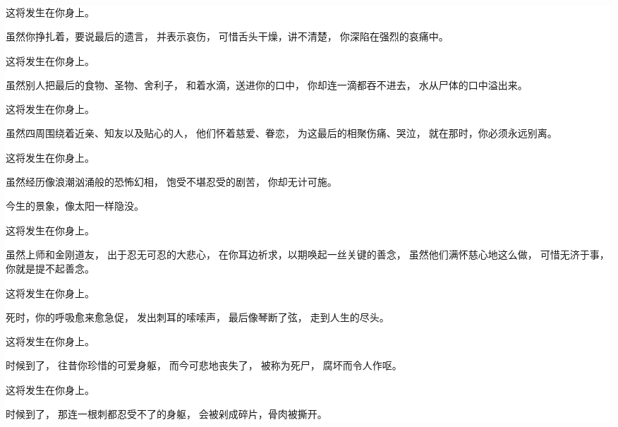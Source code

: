 这将发生在你身上。

虽然你挣扎着，要说最后的遗言，
并表示哀伤，
可惜舌头干燥，讲不清楚，
你深陷在强烈的哀痛中。

这将发生在你身上。

虽然别人把最后的食物、圣物、舍利子，
和着水滴，送进你的口中，
你却连一滴都吞不进去，
水从尸体的口中溢出来。

这将发生在你身上。

虽然四周围绕着近亲、知友以及贴心的人，
他们怀着慈爱、眷恋，
为这最后的相聚伤痛、哭泣，
就在那时，你必须永远别离。

这将发生在你身上。

虽然经历像浪潮汹涌般的恐怖幻相，
饱受不堪忍受的剧苦，
你却无计可施。

今生的景象，像太阳一样隐没。

这将发生在你身上。

虽然上师和金刚道友，
出于忍无可忍的大悲心，
在你耳边祈求，以期唤起一丝关键的善念，
虽然他们满怀慈心地这么做，
可惜无济于事，
你就是提不起善念。

这将发生在你身上。

死时，你的呼吸愈来愈急促，
发出刺耳的嗦嗦声，
最后像琴断了弦，
走到人生的尽头。

这将发生在你身上。

时候到了，
往昔你珍惜的可爱身躯，
而今可悲地丧失了，
被称为死尸，
腐坏而令人作呕。

这将发生在你身上。

时候到了，
那连一根刺都忍受不了的身躯，
会被剁成碎片，骨肉被撕开。
